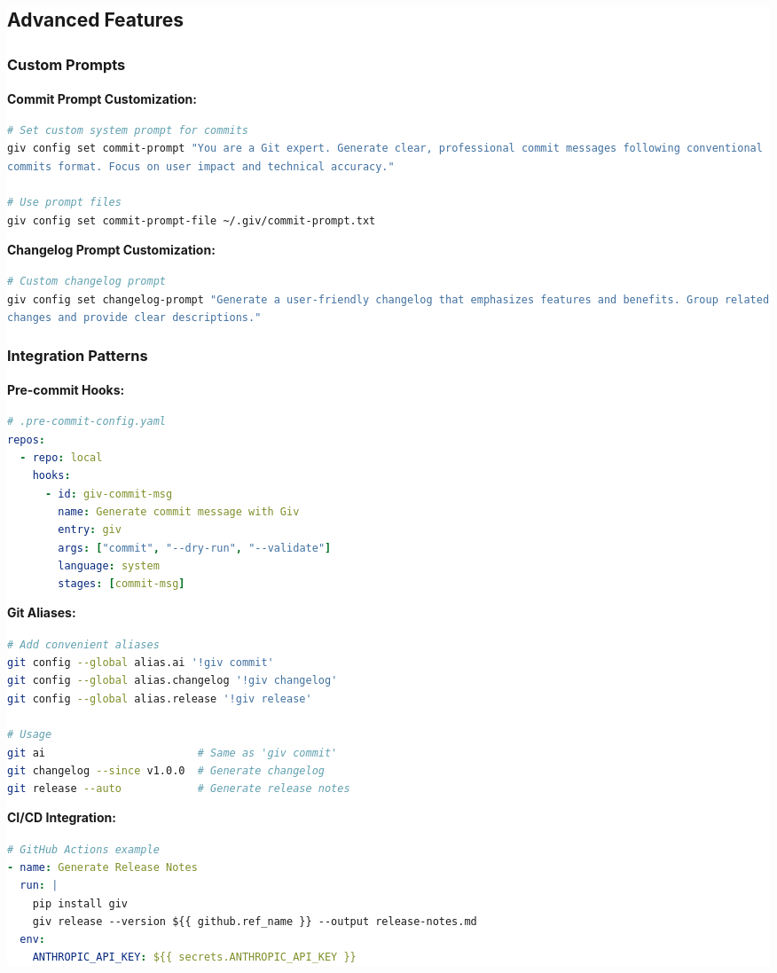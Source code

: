 ## Advanced Features

### Custom Prompts

**Commit Prompt Customization:**
```bash
# Set custom system prompt for commits
giv config set commit-prompt "You are a Git expert. Generate clear, professional commit messages following conventional commits format. Focus on user impact and technical accuracy."

# Use prompt files
giv config set commit-prompt-file ~/.giv/commit-prompt.txt
```

**Changelog Prompt Customization:**
```bash
# Custom changelog prompt
giv config set changelog-prompt "Generate a user-friendly changelog that emphasizes features and benefits. Group related changes and provide clear descriptions."
```

### Integration Patterns

**Pre-commit Hooks:**
```yaml
# .pre-commit-config.yaml
repos:
  - repo: local
    hooks:
      - id: giv-commit-msg
        name: Generate commit message with Giv
        entry: giv
        args: ["commit", "--dry-run", "--validate"]
        language: system
        stages: [commit-msg]
```

**Git Aliases:**
```bash
# Add convenient aliases
git config --global alias.ai '!giv commit'
git config --global alias.changelog '!giv changelog'
git config --global alias.release '!giv release'

# Usage
git ai                        # Same as 'giv commit'
git changelog --since v1.0.0  # Generate changelog
git release --auto            # Generate release notes
```

**CI/CD Integration:**
```yaml
# GitHub Actions example
- name: Generate Release Notes
  run: |
    pip install giv
    giv release --version ${{ github.ref_name }} --output release-notes.md
  env:
    ANTHROPIC_API_KEY: ${{ secrets.ANTHROPIC_API_KEY }}
```
